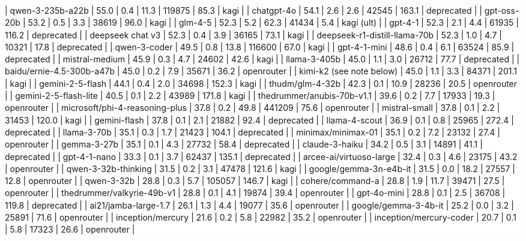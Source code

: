 | qwen-3-235b-a22b                    |        55.0 |       0.4 |        11.3 |   119875 |  85.3 | kagi       |
| chatgpt-4o                          |        54.1 |       2.6 |         2.6 |    42545 | 163.1 | deprecated |
| gpt-oss-20b                         |        53.2 |       0.5 |         3.3 |    38619 |  96.0 | kagi       |
| glm-4-5                             |        52.3 |       5.2 |        62.3 |    41434 |   5.4 | kagi (ult) |
| gpt-4-1                             |        52.3 |       2.1 |         4.4 |    61935 | 116.2 | deprecated |
| deepseek chat v3                    |        52.3 |       0.4 |         3.9 |    36165 |  73.1 | kagi       |
| deepseek-r1-distill-llama-70b       |        52.3 |       1.0 |         4.7 |    10321 |  17.8 | deprecated |
| qwen-3-coder                        |        49.5 |       0.8 |        13.8 |   116600 |  67.0 | kagi       |
| gpt-4-1-mini                        |        48.6 |       0.4 |         6.1 |    63524 |  85.9 | deprecated |
| mistral-medium                      |        45.9 |       0.3 |         4.7 |    24602 |  42.6 | kagi       |
| llama-3-405b                        |        45.0 |       1.1 |         3.0 |    26712 |  77.7 | deprecated |
| baidu/ernie-4.5-300b-a47b           |        45.0 |       0.2 |         7.9 |    35671 |  36.2 | openrouter |
| kimi-k2 (see note below)            |        45.0 |       1.1 |         3.3 |    84371 | 201.1 | kagi       |
| gemini-2-5-flash                    |        44.1 |       0.4 |         2.0 |    34698 | 152.3 | kagi       |
| thudm/glm-4-32b                     |        42.3 |       0.1 |        10.9 |    28236 |  20.5 | openrouter |
| gemini-2-5-flash-lite               |        40.5 |       0.1 |         2.2 |    43989 | 171.8 | kagi       |
| thedrummer/anubis-70b-v1.1          |        39.6 |       0.2 |         7.7 |    17933 |  19.3 | openrouter |
| microsoft/phi-4-reasoning-plus      |        37.8 |       0.2 |        49.8 |   441209 |  75.6 | openrouter |
| mistral-small                       |        37.8 |       0.1 |         2.2 |    31453 | 120.0 | kagi       |
| gemini-flash                        |        37.8 |       0.1 |         2.1 |    21882 |  92.4 | deprecated |
| llama-4-scout                       |        36.9 |       0.1 |         0.8 |    25965 | 272.4 | deprecated |
| llama-3-70b                         |        35.1 |       0.3 |         1.7 |    21423 | 104.1 | deprecated |
| minimax/minimax-01                  |        35.1 |       0.2 |         7.2 |    23132 |  27.4 | openrouter |
| gemma-3-27b                         |        35.1 |       0.1 |         4.3 |    27732 |  58.4 | deprecated |
| claude-3-haiku                      |        34.2 |       0.5 |         3.1 |    14891 |  41.1 | deprecated |
| gpt-4-1-nano                        |        33.3 |       0.1 |         3.7 |    62437 | 135.1 | deprecated |
| arcee-ai/virtuoso-large             |        32.4 |       0.3 |         4.6 |    23175 |  43.2 | openrouter |
| qwen-3-32b-thinking                 |        31.5 |       0.2 |         3.1 |    47478 | 121.6 | kagi       |
| google/gemma-3n-e4b-it              |        31.5 |       0.0 |        18.2 |    27557 |  12.8 | openrouter |
| qwen-3-32b                          |        28.8 |       0.3 |         5.7 |   105057 | 146.7 | kagi       |
| cohere/command-a                    |        28.8 |       1.9 |        11.7 |    39471 |  27.5 | openrouter |
| thedrummer/valkyrie-49b-v1          |        28.8 |       0.1 |         4.1 |    19874 |  39.4 | openrouter |
| gpt-4o-mini                         |        28.8 |       0.1 |         2.5 |    36708 | 119.8 | deprecated |
| ai21/jamba-large-1.7                |        26.1 |       1.3 |         4.4 |    19077 |  35.6 | openrouter |
| google/gemma-3-4b-it                |        25.2 |       0.0 |         3.2 |    25891 |  71.6 | openrouter |
| inception/mercury                   |        21.6 |       0.2 |         5.8 |    22982 |  35.2 | openrouter |
| inception/mercury-coder             |        20.7 |       0.1 |         5.8 |    17323 |  26.6 | openrouter |